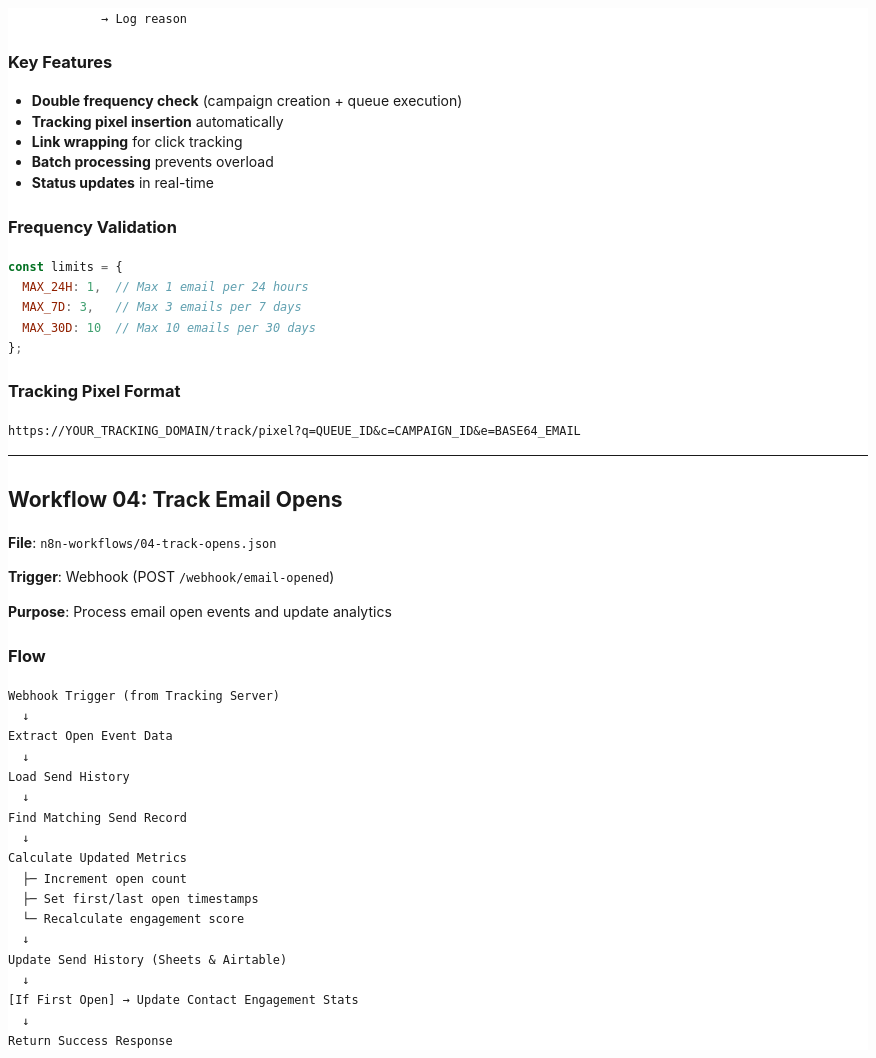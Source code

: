 ```
             → Log reason
```

### Key Features

- **Double frequency check** (campaign creation + queue execution)
- **Tracking pixel insertion** automatically
- **Link wrapping** for click tracking
- **Batch processing** prevents overload
- **Status updates** in real-time

### Frequency Validation

```javascript
const limits = {
  MAX_24H: 1,  // Max 1 email per 24 hours
  MAX_7D: 3,   // Max 3 emails per 7 days
  MAX_30D: 10  // Max 10 emails per 30 days
};
```

### Tracking Pixel Format

```
https://YOUR_TRACKING_DOMAIN/track/pixel?q=QUEUE_ID&c=CAMPAIGN_ID&e=BASE64_EMAIL
```

---

## Workflow 04: Track Email Opens

**File**: `n8n-workflows/04-track-opens.json`

**Trigger**: Webhook (POST `/webhook/email-opened`)

**Purpose**: Process email open events and update analytics

### Flow

```
Webhook Trigger (from Tracking Server)
  ↓
Extract Open Event Data
  ↓
Load Send History
  ↓
Find Matching Send Record
  ↓
Calculate Updated Metrics
  ├─ Increment open count
  ├─ Set first/last open timestamps
  └─ Recalculate engagement score
  ↓
Update Send History (Sheets & Airtable)
  ↓
[If First Open] → Update Contact Engagement Stats
  ↓
Return Success Response
```
